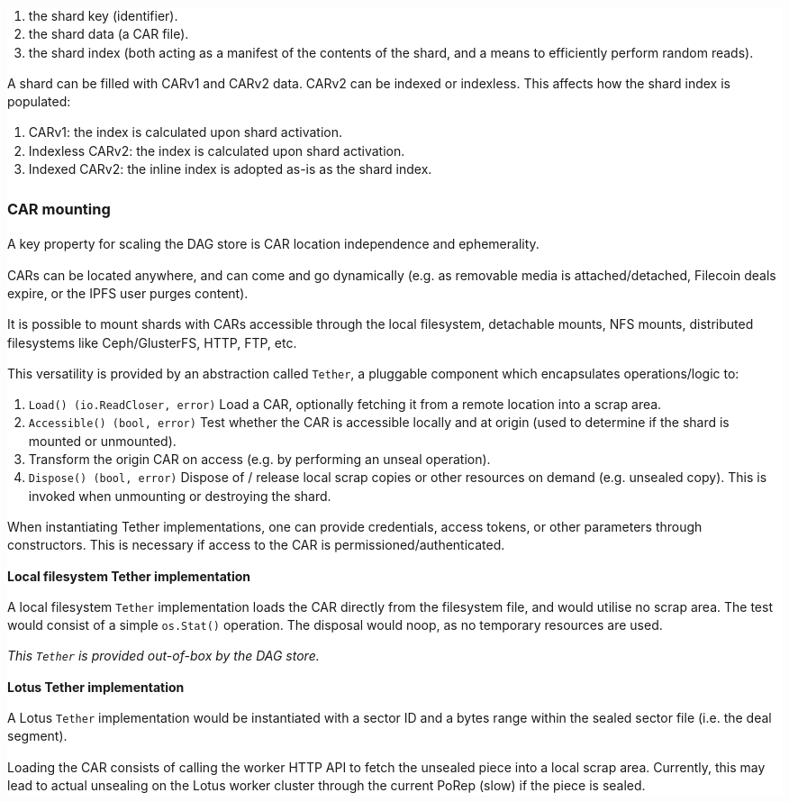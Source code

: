 1. the shard key (identifier).
2. the shard data (a CAR file).
3. the shard index (both acting as a manifest of the contents of the shard, and
   a means to efficiently perform random reads).

A shard can be filled with CARv1 and CARv2 data. CARv2 can be indexed or
indexless. This affects how the shard index is populated:

1. CARv1: the index is calculated upon shard activation.
2. Indexless CARv2: the index is calculated upon shard activation.
3. Indexed CARv2: the inline index is adopted as-is as the shard index.

### CAR mounting

A key property for scaling the DAG store is CAR location independence and
ephemerality.

CARs can be located anywhere, and can come and go dynamically (e.g. as removable
media is attached/detached, Filecoin deals expire, or the IPFS user purges
content).

It is possible to mount shards with CARs accessible through the local
filesystem, detachable mounts, NFS mounts, distributed filesystems like
Ceph/GlusterFS, HTTP, FTP, etc.

This versatility is provided by an abstraction called `Tether`, a pluggable
component which encapsulates operations/logic to:

1. `Load() (io.ReadCloser, error)` Load a CAR, optionally fetching it from a
   remote location into a scrap area.
2. `Accessible() (bool, error)` Test whether the CAR is accessible locally and
   at origin (used to determine if the shard is mounted or unmounted).
3. Transform the origin CAR on access (e.g. by performing an unseal operation).
4. `Dispose() (bool, error)` Dispose of / release local scrap copies or other
   resources on demand (e.g. unsealed copy). This is invoked when unmounting or
   destroying the shard.

When instantiating Tether implementations, one can provide credentials, access
tokens, or other parameters through constructors. This is necessary if access to
the CAR is permissioned/authenticated.

**Local filesystem Tether implementation**

A local filesystem `Tether` implementation loads the CAR directly from the
filesystem file, and would utilise no scrap area. The test would consist of a
simple `os.Stat()` operation. The disposal would noop, as no temporary resources
are used.

*This `Tether` is provided out-of-box by the DAG store.*

**Lotus Tether implementation**

A Lotus `Tether` implementation would be instantiated with a sector ID and a
bytes range within the sealed sector file (i.e. the deal segment).

Loading the CAR consists of calling the worker HTTP API to fetch the unsealed
piece into a local scrap area. Currently, this may lead to actual unsealing on
the Lotus worker cluster through the current PoRep (slow) if the piece is
sealed.
